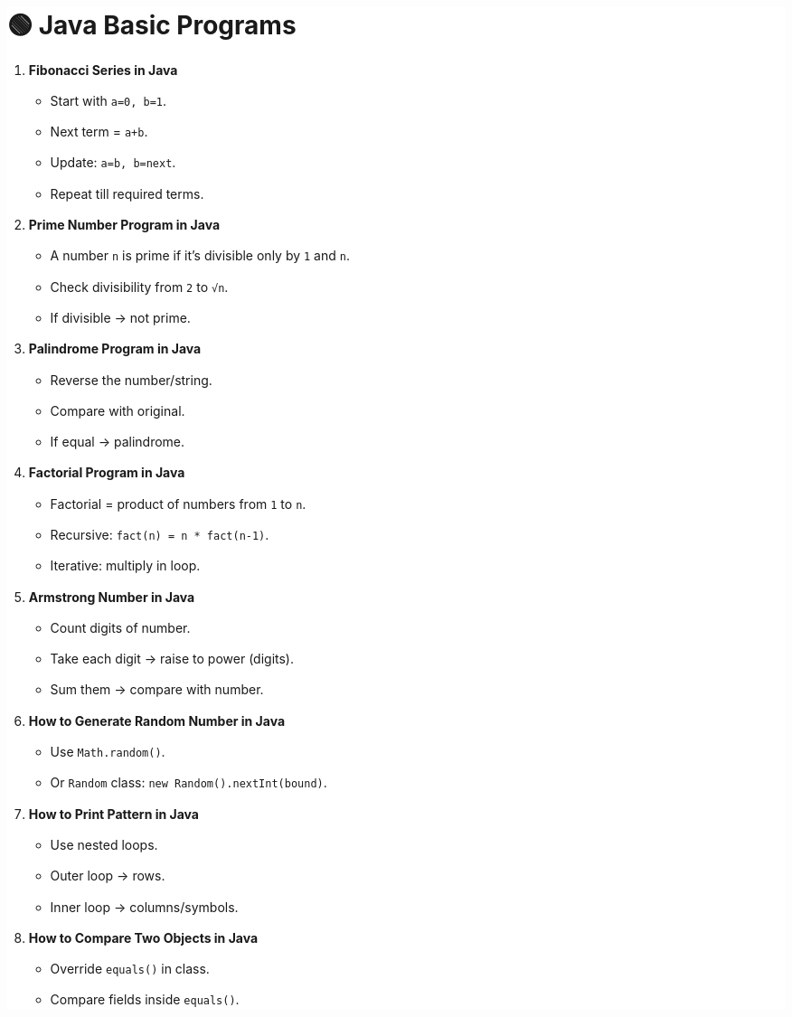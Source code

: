 # 🟢 Java Basic Programs

1. **Fibonacci Series in Java**
    
    * Start with `a=0, b=1`.
        
    * Next term = `a+b`.
        
    * Update: `a=b, b=next`.
        
    * Repeat till required terms.
        
2. **Prime Number Program in Java**
    
    * A number `n` is prime if it’s divisible only by `1` and `n`.
        
    * Check divisibility from `2` to `√n`.
        
    * If divisible → not prime.
        
3. **Palindrome Program in Java**
    
    * Reverse the number/string.
        
    * Compare with original.
        
    * If equal → palindrome.
        
4. **Factorial Program in Java**
    
    * Factorial = product of numbers from `1` to `n`.
        
    * Recursive: `fact(n) = n * fact(n-1)`.
        
    * Iterative: multiply in loop.
        
5. **Armstrong Number in Java**
    
    * Count digits of number.
        
    * Take each digit → raise to power (digits).
        
    * Sum them → compare with number.
        
6. **How to Generate Random Number in Java**
    
    * Use `Math.random()`.
        
    * Or `Random` class: `new Random().nextInt(bound)`.
        
7. **How to Print Pattern in Java**
    
    * Use nested loops.
        
    * Outer loop → rows.
        
    * Inner loop → columns/symbols.
        
8. **How to Compare Two Objects in Java**
    
    * Override `equals()` in class.
        
    * Compare fields inside `equals()`.
        